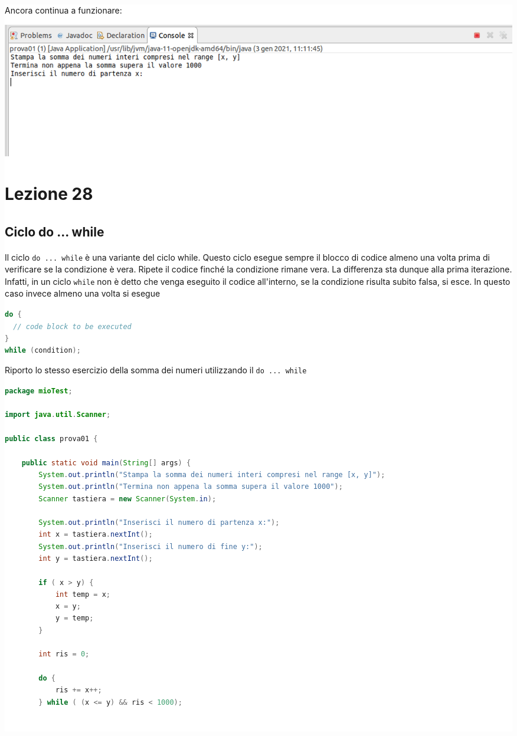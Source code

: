 Ancora continua a funzionare:

![](images/java-while-error-solution.gif)

# Lezione 28

## Ciclo do ... while

Il ciclo `do ... while` è una variante del ciclo while. Questo ciclo esegue sempre il blocco di codice almeno una volta prima di verificare se la condizione è vera. Ripete il codice finché la condizione rimane vera. La differenza sta dunque alla prima iterazione. Infatti, in un ciclo `while` non è detto che venga eseguito il codice all'interno, se la condizione risulta subito falsa, si esce. In questo caso invece almeno una volta si esegue

```java
do {
  // code block to be executed
}
while (condition);
```

Riporto lo stesso esercizio della somma dei numeri utilizzando il `do ... while`

```java
package mioTest;

import java.util.Scanner;

public class prova01 {

	public static void main(String[] args) {
		System.out.println("Stampa la somma dei numeri interi compresi nel range [x, y]");
		System.out.println("Termina non appena la somma supera il valore 1000");
		Scanner tastiera = new Scanner(System.in);
		
		System.out.println("Inserisci il numero di partenza x:");
		int x = tastiera.nextInt();
		System.out.println("Inserisci il numero di fine y:");
		int y = tastiera.nextInt();
		
		if ( x > y) {
			int temp = x;
			x = y;
			y = temp;
		}
		
		int ris = 0;
		
		do {
			ris += x++;
		} while ( (x <= y) && ris < 1000);
		  
		
```